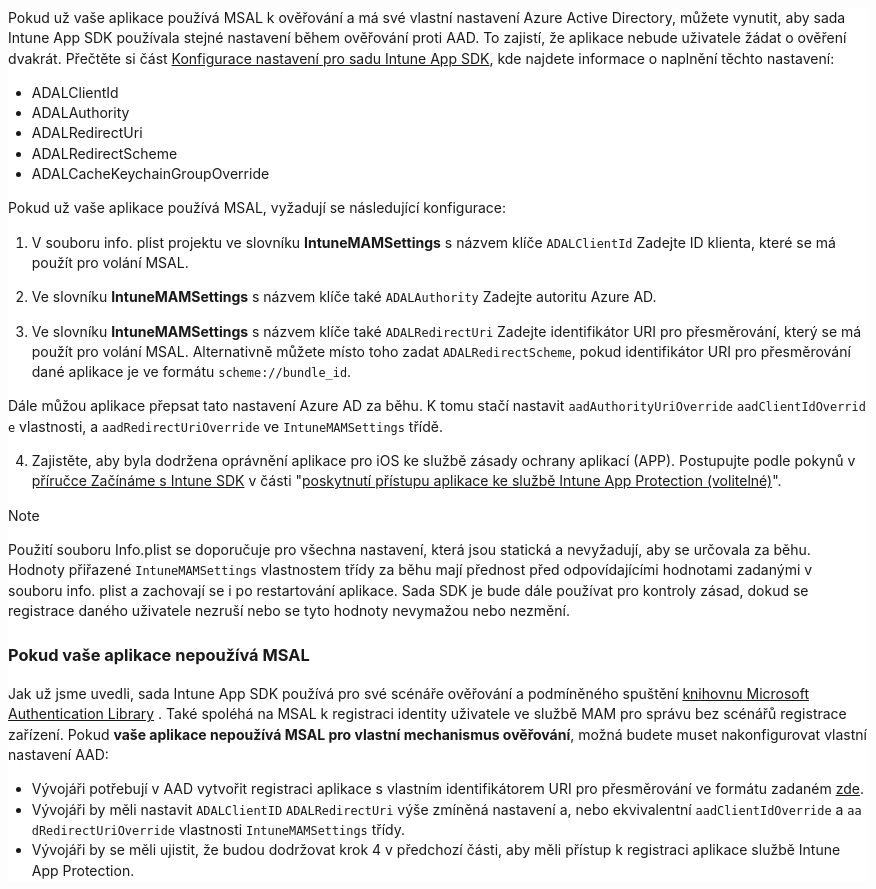 Pokud už vaše aplikace používá MSAL k ověřování a má své vlastní nastavení Azure Active Directory, můžete vynutit, aby sada Intune App SDK používala stejné nastavení během ověřování proti AAD. To zajistí, že aplikace nebude uživatele žádat o ověření dvakrát. Přečtěte si část [Konfigurace nastavení pro sadu Intune App SDK](#configure-settings-for-the-intune-app-sdk), kde najdete informace o naplnění těchto nastavení:  

* ADALClientId
* ADALAuthority
* ADALRedirectUri
* ADALRedirectScheme
* ADALCacheKeychainGroupOverride

Pokud už vaše aplikace používá MSAL, vyžadují se následující konfigurace:

1. V souboru info. plist projektu ve slovníku **IntuneMAMSettings** s názvem klíče `ADALClientId` Zadejte ID klienta, které se má použít pro volání MSAL.

2. Ve slovníku **IntuneMAMSettings** s názvem klíče také `ADALAuthority` Zadejte autoritu Azure AD.

3. Ve slovníku **IntuneMAMSettings** s názvem klíče také `ADALRedirectUri` Zadejte identifikátor URI pro přesměrování, který se má použít pro volání MSAL. Alternativně můžete místo toho zadat `ADALRedirectScheme`, pokud identifikátor URI pro přesměrování dané aplikace je ve formátu `scheme://bundle_id`.

Dále můžou aplikace přepsat tato nastavení Azure AD za běhu. K tomu stačí nastavit `aadAuthorityUriOverride` `aadClientIdOverride` vlastnosti, a `aadRedirectUriOverride` ve `IntuneMAMSettings` třídě.

4. Zajistěte, aby byla dodržena oprávnění aplikace pro iOS ke službě zásady ochrany aplikací (APP). Postupujte podle pokynů v [příručce Začínáme s Intune SDK](app-sdk-get-started.md#next-steps-after-integration) v části "[poskytnutí přístupu aplikace ke službě Intune App Protection (volitelné)](app-sdk-get-started.md#give-your-app-access-to-the-intune-app-protection-service-optional)".  

> [!NOTE]
> Použití souboru Info.plist se doporučuje pro všechna nastavení, která jsou statická a nevyžadují, aby se určovala za běhu. Hodnoty přiřazené `IntuneMAMSettings` vlastnostem třídy za běhu mají přednost před odpovídajícími hodnotami zadanými v souboru info. plist a zachovají se i po restartování aplikace. Sada SDK je bude dále používat pro kontroly zásad, dokud se registrace daného uživatele nezruší nebo se tyto hodnoty nevymažou nebo nezmění.

### <a name="if-your-app-does-not-use-msal"></a>Pokud vaše aplikace nepoužívá MSAL

Jak už jsme uvedli, sada Intune App SDK používá pro své scénáře ověřování a podmíněného spuštění [knihovnu Microsoft Authentication Library](https://github.com/AzureAD/microsoft-authentication-library-for-objc) . Také spoléhá na MSAL k registraci identity uživatele ve službě MAM pro správu bez scénářů registrace zařízení. Pokud **vaše aplikace nepoužívá MSAL pro vlastní mechanismus ověřování**, možná budete muset nakonfigurovat vlastní nastavení AAD:

* Vývojáři potřebují v AAD vytvořit registraci aplikace s vlastním identifikátorem URI pro přesměrování ve formátu zadaném [zde](https://github.com/AzureAD/microsoft-authentication-library-for-objc/wiki/Migrating-from-ADAL-Objective-C-to-MSAL-Objective-C#app-registration-migration). 
* Vývojáři by měli nastavit `ADALClientID` `ADALRedirectUri` výše zmíněná nastavení a, nebo ekvivalentní `aadClientIdOverride` a `aadRedirectUriOverride` vlastnosti `IntuneMAMSettings` třídy. 
* Vývojáři by se měli ujistit, že budou dodržovat krok 4 v předchozí části, aby měli přístup k registraci aplikace službě Intune App Protection.
